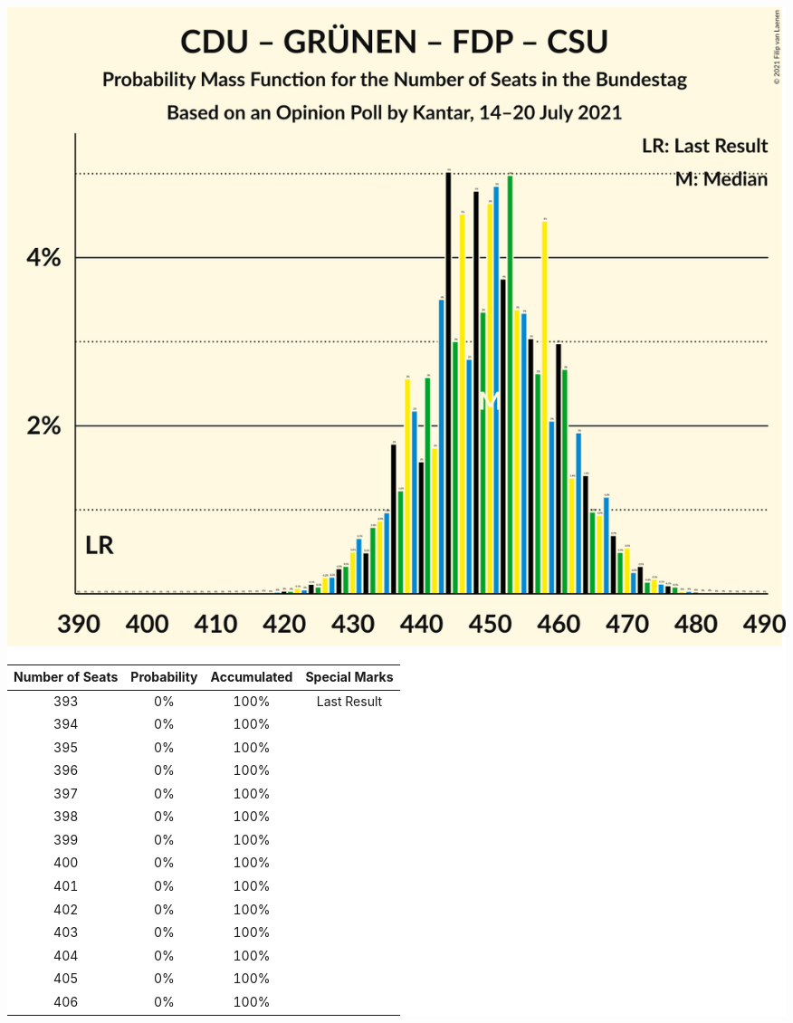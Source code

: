 ![Graph with seats probability mass function not yet produced](2021-07-20-Kantar-coalitions-seats-pmf-cdu–grünen–fdp–csu.png "Seats Probability Mass Function")

| Number of Seats | Probability | Accumulated | Special Marks |
|:---------------:|:-----------:|:-----------:|:-------------:|
| 393 | 0% | 100% | Last Result |
| 394 | 0% | 100% |  |
| 395 | 0% | 100% |  |
| 396 | 0% | 100% |  |
| 397 | 0% | 100% |  |
| 398 | 0% | 100% |  |
| 399 | 0% | 100% |  |
| 400 | 0% | 100% |  |
| 401 | 0% | 100% |  |
| 402 | 0% | 100% |  |
| 403 | 0% | 100% |  |
| 404 | 0% | 100% |  |
| 405 | 0% | 100% |  |
| 406 | 0% | 100% |  |